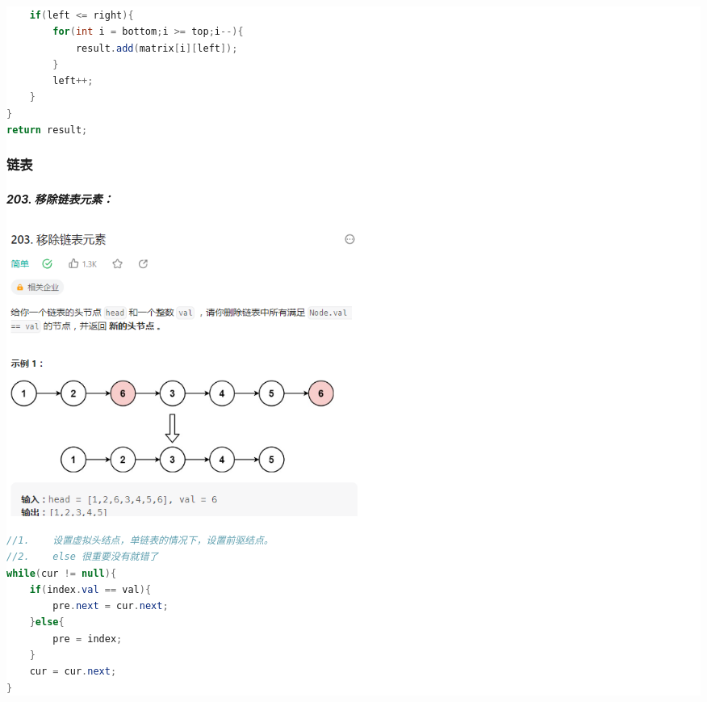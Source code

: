 ```java
    if(left <= right){
        for(int i = bottom;i >= top;i--){
            result.add(matrix[i][left]);
        }
        left++;
    }
}
return result;
```



### 链表

##### **203.	移除链表元素**：

​	<img src="力扣.assets/image-20230802161038231.png" alt="image-20230802161038231" style="zoom:80%;" />

```java
//1.	设置虚拟头结点，单链表的情况下，设置前驱结点。
//2.	else 很重要没有就错了
while(cur != null){
    if(index.val == val){
        pre.next = cur.next;
    }else{
        pre = index;
    }
    cur = cur.next;
}
```
